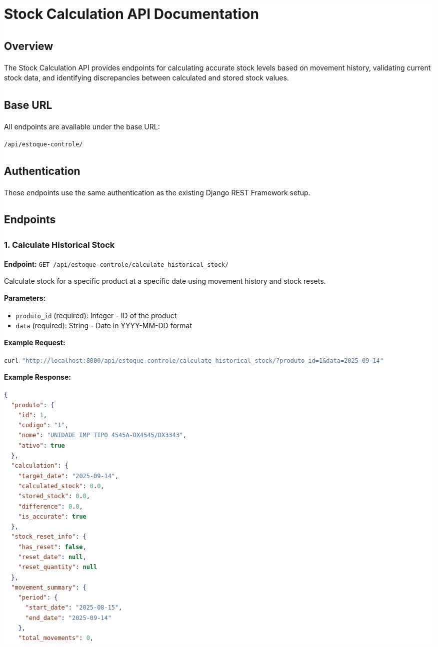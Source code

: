 # Stock Calculation API Documentation

## Overview

The Stock Calculation API provides endpoints for calculating accurate stock levels based on movement history, validating current stock data, and identifying discrepancies between calculated and stored stock values.

## Base URL

All endpoints are available under the base URL:
```
/api/estoque-controle/
```

## Authentication

These endpoints use the same authentication as the existing Django REST Framework setup.

## Endpoints

### 1. Calculate Historical Stock

**Endpoint:** `GET /api/estoque-controle/calculate_historical_stock/`

Calculate stock for a specific product at a specific date using movement history and stock resets.

**Parameters:**
- `produto_id` (required): Integer - ID of the product
- `data` (required): String - Date in YYYY-MM-DD format

**Example Request:**
```bash
curl "http://localhost:8000/api/estoque-controle/calculate_historical_stock/?produto_id=1&data=2025-09-14"
```

**Example Response:**
```json
{
  "produto": {
    "id": 1,
    "codigo": "1",
    "nome": "UNIDADE IMP TIPO 4545A-DX4545/DX3343",
    "ativo": true
  },
  "calculation": {
    "target_date": "2025-09-14",
    "calculated_stock": 0.0,
    "stored_stock": 0.0,
    "difference": 0.0,
    "is_accurate": true
  },
  "stock_reset_info": {
    "has_reset": false,
    "reset_date": null,
    "reset_quantity": null
  },
  "movement_summary": {
    "period": {
      "start_date": "2025-08-15",
      "end_date": "2025-09-14"
    },
    "total_movements": 0,
```